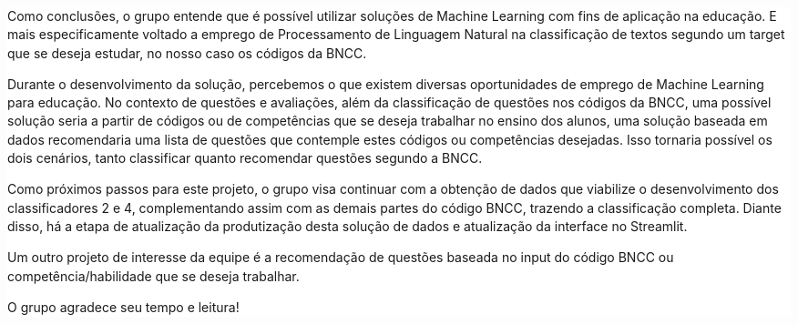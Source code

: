 Como conclusões, o grupo entende que é possível utilizar soluções de Machine Learning com fins de aplicação na educação. E mais especificamente voltado a emprego de Processamento de Linguagem Natural na classificação de textos segundo um target que se deseja estudar, no nosso caso os códigos da BNCC.

Durante o desenvolvimento da solução, percebemos o que existem diversas oportunidades de emprego de Machine Learning para educação. No contexto de questões e avaliações, além da classificação de questões nos códigos da BNCC, uma possível solução seria a partir de códigos ou de competências que se deseja trabalhar no ensino dos alunos, uma solução baseada em dados recomendaria uma lista de questões que contemple estes códigos ou competências desejadas. Isso tornaria possível os dois cenários, tanto classificar quanto recomendar questões segundo a BNCC.

Como próximos passos para este projeto, o grupo visa continuar com a obtenção de dados que viabilize o desenvolvimento dos classificadores 2 e 4, complementando assim com as demais partes do código BNCC, trazendo a classificação completa. Diante disso, há a etapa de atualização da produtização desta solução de dados e atualização da interface no Streamlit.

Um outro projeto de interesse da equipe é a recomendação de questões baseada no input do código BNCC ou competência/habilidade que se deseja trabalhar.

O grupo agradece seu tempo e leitura!
